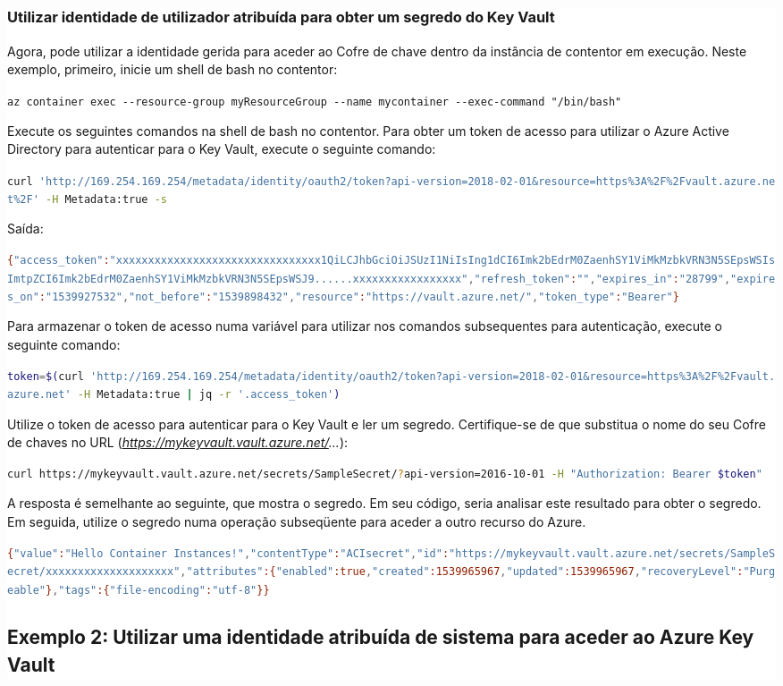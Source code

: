 ### <a name="use-user-assigned-identity-to-get-secret-from-key-vault"></a>Utilizar identidade de utilizador atribuída para obter um segredo do Key Vault

Agora, pode utilizar a identidade gerida para aceder ao Cofre de chave dentro da instância de contentor em execução. Neste exemplo, primeiro, inicie um shell de bash no contentor:

```azurecli-interactive
az container exec --resource-group myResourceGroup --name mycontainer --exec-command "/bin/bash"
```

Execute os seguintes comandos na shell de bash no contentor. Para obter um token de acesso para utilizar o Azure Active Directory para autenticar para o Key Vault, execute o seguinte comando:

```bash
curl 'http://169.254.169.254/metadata/identity/oauth2/token?api-version=2018-02-01&resource=https%3A%2F%2Fvault.azure.net%2F' -H Metadata:true -s
```

Saída:

```bash
{"access_token":"xxxxxxxxxxxxxxxxxxxxxxxxxxxxxxxx1QiLCJhbGciOiJSUzI1NiIsIng1dCI6Imk2bEdrM0ZaenhSY1ViMkMzbkVRN3N5SEpsWSIsImtpZCI6Imk2bEdrM0ZaenhSY1ViMkMzbkVRN3N5SEpsWSJ9......xxxxxxxxxxxxxxxxx","refresh_token":"","expires_in":"28799","expires_on":"1539927532","not_before":"1539898432","resource":"https://vault.azure.net/","token_type":"Bearer"}
```

Para armazenar o token de acesso numa variável para utilizar nos comandos subsequentes para autenticação, execute o seguinte comando:

```bash
token=$(curl 'http://169.254.169.254/metadata/identity/oauth2/token?api-version=2018-02-01&resource=https%3A%2F%2Fvault.azure.net' -H Metadata:true | jq -r '.access_token')

```

Utilize o token de acesso para autenticar para o Key Vault e ler um segredo. Certifique-se de que substitua o nome do seu Cofre de chaves no URL (*https://mykeyvault.vault.azure.net/...*):

```bash
curl https://mykeyvault.vault.azure.net/secrets/SampleSecret/?api-version=2016-10-01 -H "Authorization: Bearer $token"
```

A resposta é semelhante ao seguinte, que mostra o segredo. Em seu código, seria analisar este resultado para obter o segredo. Em seguida, utilize o segredo numa operação subseqüente para aceder a outro recurso do Azure.

```bash
{"value":"Hello Container Instances!","contentType":"ACIsecret","id":"https://mykeyvault.vault.azure.net/secrets/SampleSecret/xxxxxxxxxxxxxxxxxxxx","attributes":{"enabled":true,"created":1539965967,"updated":1539965967,"recoveryLevel":"Purgeable"},"tags":{"file-encoding":"utf-8"}}
```

## <a name="example-2-use-a-system-assigned-identity-to-access-azure-key-vault"></a>Exemplo 2: Utilizar uma identidade atribuída de sistema para aceder ao Azure Key Vault
